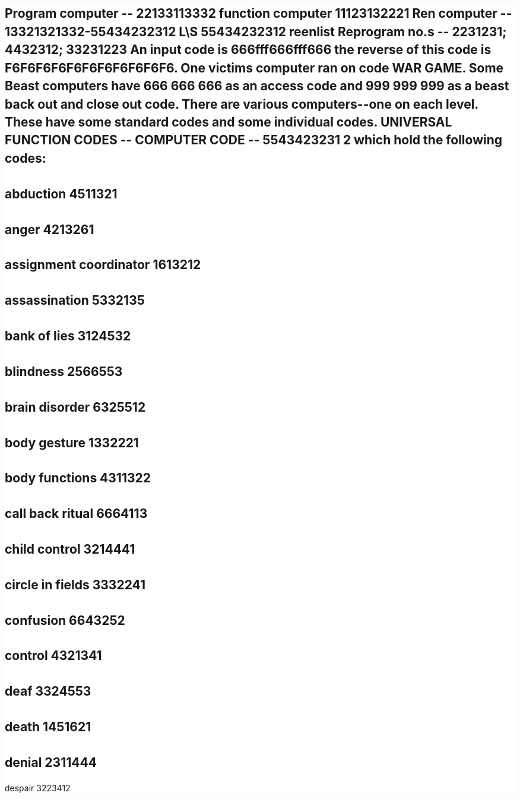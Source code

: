 Program computer -- 22133113332 function computer 11123132221
Ren
computer -- 13321321332-55434232312 L\S 55434232312 reenlist
Reprogram no.s -- 2231231; 4432312; 33231223
An
input code is 666fff666fff666 the reverse of this code is
F6F6F6F6F6F6F6F6F6F6F6. One victims computer ran on code WAR GAME.
Some Beast computers have 666 666 666 as an access code and 999 999 999
as a beast back out and close out code. There are various computers--one
on each level. These have some standard codes and some individual codes.
UNIVERSAL FUNCTION CODES -- COMPUTER CODE -- 5543423231 2 which hold
the following codes:
-
abduction
4511321
-
anger
4213261
-
assignment coordinator 1613212
-
assassination
5332135
-
bank of lies
3124532
-
blindness
2566553
-
brain disorder
6325512
-
body gesture
1332221
-
body functions
4311322
-
call back ritual
6664113
-
child control
3214441
-
circle in fields
3332241
-
confusion
6643252
-
control
4321341
-
deaf 3324553
-
death
1451621
-
denial
2311444
-
despair
3223412